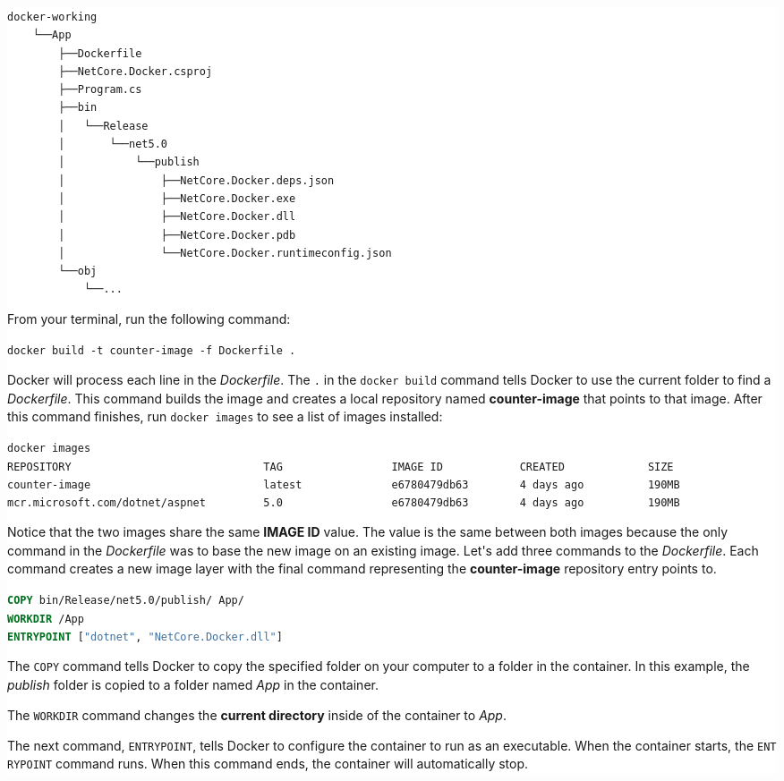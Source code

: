 ```
docker-working
    └──App
        ├──Dockerfile
        ├──NetCore.Docker.csproj
        ├──Program.cs
        ├──bin
        │   └──Release
        │       └──net5.0
        │           └──publish
        │               ├──NetCore.Docker.deps.json
        │               ├──NetCore.Docker.exe
        │               ├──NetCore.Docker.dll
        │               ├──NetCore.Docker.pdb
        │               └──NetCore.Docker.runtimeconfig.json
        └──obj
            └──...
```

From your terminal, run the following command:

```console
docker build -t counter-image -f Dockerfile .
```

Docker will process each line in the *Dockerfile*. The `.` in the `docker build` command tells Docker to use the current folder to find a *Dockerfile*. This command builds the image and creates a local repository named **counter-image** that points to that image. After this command finishes, run `docker images` to see a list of images installed:

```console
docker images
REPOSITORY                              TAG                 IMAGE ID            CREATED             SIZE
counter-image                           latest              e6780479db63        4 days ago          190MB
mcr.microsoft.com/dotnet/aspnet         5.0                 e6780479db63        4 days ago          190MB
```

Notice that the two images share the same **IMAGE ID** value. The value is the same between both images because the only command in the *Dockerfile* was to base the new image on an existing image. Let's add three commands to the *Dockerfile*. Each command creates a new image layer with the final command representing the **counter-image** repository entry points to.

```dockerfile
COPY bin/Release/net5.0/publish/ App/
WORKDIR /App
ENTRYPOINT ["dotnet", "NetCore.Docker.dll"]
```

The `COPY` command tells Docker to copy the specified folder on your computer to a folder in the container. In this example, the *publish* folder is copied to a folder named *App* in the container.

The `WORKDIR` command changes the **current directory** inside of the container to *App*.

The next command, `ENTRYPOINT`, tells Docker to configure the container to run as an executable. When the container starts, the `ENTRYPOINT` command runs. When this command ends, the container will automatically stop.
